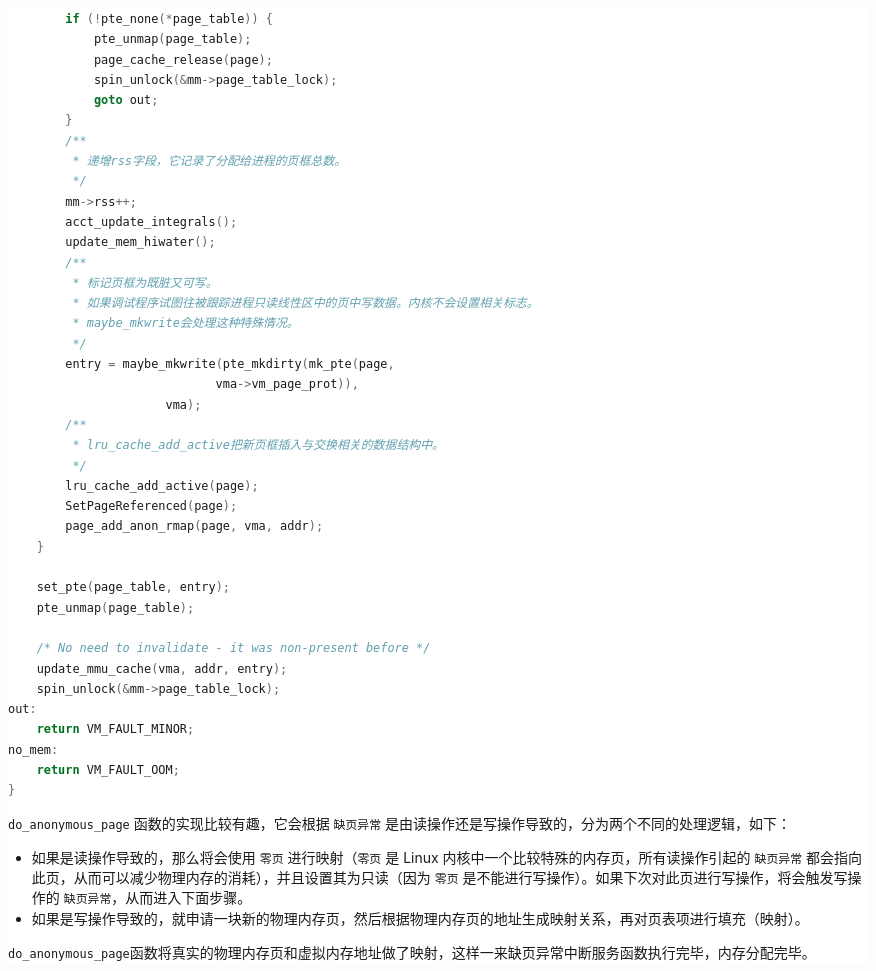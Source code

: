 ```c
		if (!pte_none(*page_table)) {
			pte_unmap(page_table);
			page_cache_release(page);
			spin_unlock(&mm->page_table_lock);
			goto out;
		}
		/**
		 * 递增rss字段，它记录了分配给进程的页框总数。
		 */
		mm->rss++;
		acct_update_integrals();
		update_mem_hiwater();
		/**
		 * 标记页框为既脏又可写。
		 * 如果调试程序试图往被跟踪进程只读线性区中的页中写数据。内核不会设置相关标志。
		 * maybe_mkwrite会处理这种特殊情况。
		 */
		entry = maybe_mkwrite(pte_mkdirty(mk_pte(page,
							 vma->vm_page_prot)),
				      vma);
		/**
		 * lru_cache_add_active把新页框插入与交换相关的数据结构中。
		 */
		lru_cache_add_active(page);
		SetPageReferenced(page);
		page_add_anon_rmap(page, vma, addr);
	}

	set_pte(page_table, entry);
	pte_unmap(page_table);

	/* No need to invalidate - it was non-present before */
	update_mmu_cache(vma, addr, entry);
	spin_unlock(&mm->page_table_lock);
out:
	return VM_FAULT_MINOR;
no_mem:
	return VM_FAULT_OOM;
}
```



`do_anonymous_page` 函数的实现比较有趣，它会根据 `缺页异常` 是由读操作还是写操作导致的，分为两个不同的处理逻辑，如下：

- 如果是读操作导致的，那么将会使用 `零页` 进行映射（`零页` 是 Linux 内核中一个比较特殊的内存页，所有读操作引起的 `缺页异常` 都会指向此页，从而可以减少物理内存的消耗），并且设置其为只读（因为 `零页` 是不能进行写操作）。如果下次对此页进行写操作，将会触发写操作的 `缺页异常`，从而进入下面步骤。
- 如果是写操作导致的，就申请一块新的物理内存页，然后根据物理内存页的地址生成映射关系，再对页表项进行填充（映射）。



`do_anonymous_page`函数将真实的物理内存页和虚拟内存地址做了映射，这样一来缺页异常中断服务函数执行完毕，内存分配完毕。


